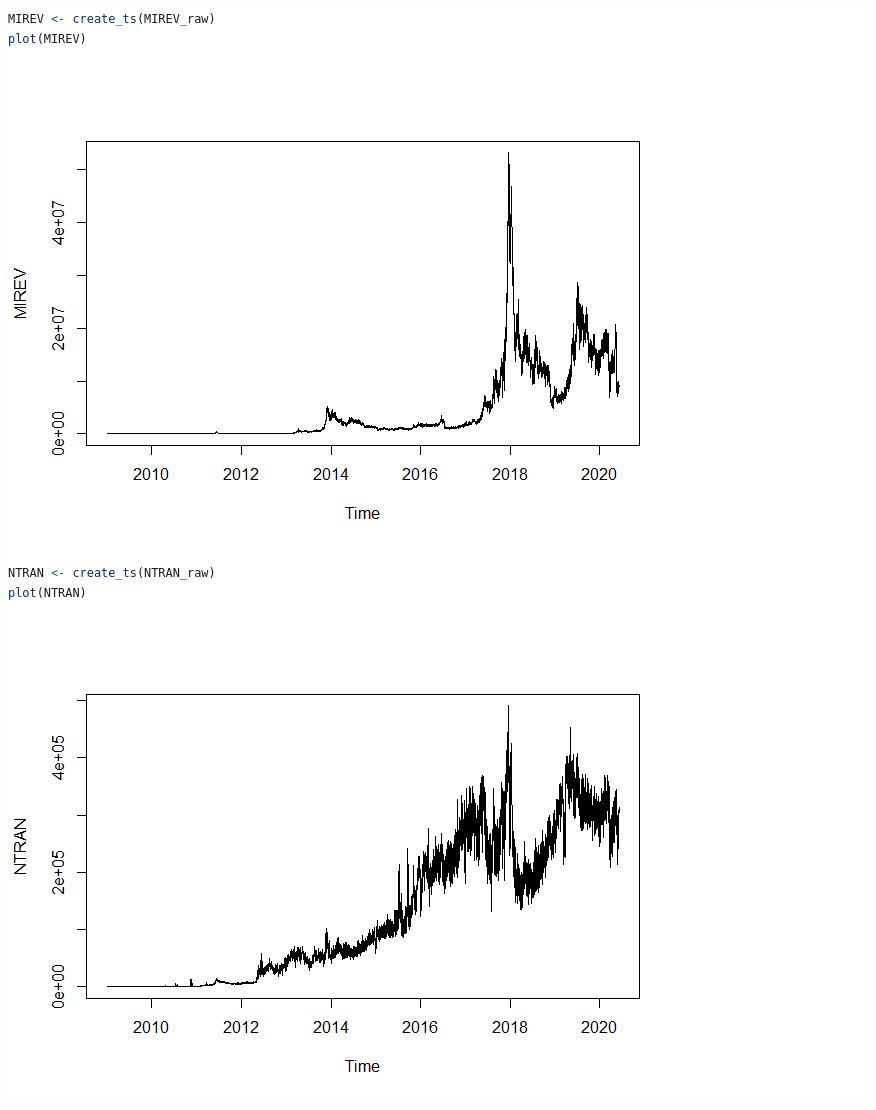``` r
MIREV <- create_ts(MIREV_raw)
plot(MIREV)
```

![](Multivariate-Analysis_files/figure-gfm/unnamed-chunk-4-6.png)

``` r
NTRAN <- create_ts(NTRAN_raw)
plot(NTRAN)
```

![](Multivariate-Analysis_files/figure-gfm/unnamed-chunk-4-7.png)
